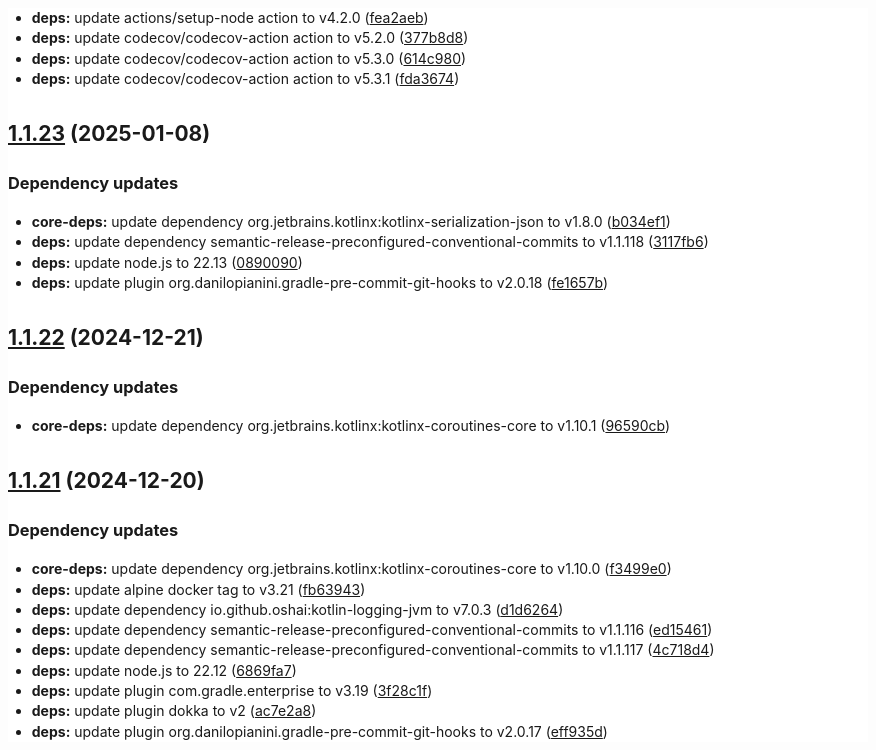 * **deps:** update actions/setup-node action to v4.2.0 ([fea2aeb](https://github.com/WebBased-WoDT/adt-ambulance-dt/commit/fea2aebdf4d5531981f8e00b9740522209789def))
* **deps:** update codecov/codecov-action action to v5.2.0 ([377b8d8](https://github.com/WebBased-WoDT/adt-ambulance-dt/commit/377b8d87c4078e8291c92edb8bd474488f03f630))
* **deps:** update codecov/codecov-action action to v5.3.0 ([614c980](https://github.com/WebBased-WoDT/adt-ambulance-dt/commit/614c9808bef158530a948b527675f7a3fa5956dd))
* **deps:** update codecov/codecov-action action to v5.3.1 ([fda3674](https://github.com/WebBased-WoDT/adt-ambulance-dt/commit/fda3674f01cbd5550c7984c44b8e9f0fe1961b5b))

## [1.1.23](https://github.com/WebBased-WoDT/adt-ambulance-dt/compare/1.1.22...1.1.23) (2025-01-08)

### Dependency updates

* **core-deps:** update dependency org.jetbrains.kotlinx:kotlinx-serialization-json to v1.8.0 ([b034ef1](https://github.com/WebBased-WoDT/adt-ambulance-dt/commit/b034ef13e2cd387eeffbf6c741b116eb02c3f4f3))
* **deps:** update dependency semantic-release-preconfigured-conventional-commits to v1.1.118 ([3117fb6](https://github.com/WebBased-WoDT/adt-ambulance-dt/commit/3117fb6ef381b56461bae28c7180e9bb8750f2a5))
* **deps:** update node.js to 22.13 ([0890090](https://github.com/WebBased-WoDT/adt-ambulance-dt/commit/08900902d1ec763d728ac5203b8012b08ccee354))
* **deps:** update plugin org.danilopianini.gradle-pre-commit-git-hooks to v2.0.18 ([fe1657b](https://github.com/WebBased-WoDT/adt-ambulance-dt/commit/fe1657bd519844c037e2954d8a973fd60c6fc46a))

## [1.1.22](https://github.com/WebBased-WoDT/adt-ambulance-dt/compare/1.1.21...1.1.22) (2024-12-21)

### Dependency updates

* **core-deps:** update dependency org.jetbrains.kotlinx:kotlinx-coroutines-core to v1.10.1 ([96590cb](https://github.com/WebBased-WoDT/adt-ambulance-dt/commit/96590cb87e7649296aa242b7695e13ad9acfa4e8))

## [1.1.21](https://github.com/WebBased-WoDT/adt-ambulance-dt/compare/1.1.20...1.1.21) (2024-12-20)

### Dependency updates

* **core-deps:** update dependency org.jetbrains.kotlinx:kotlinx-coroutines-core to v1.10.0 ([f3499e0](https://github.com/WebBased-WoDT/adt-ambulance-dt/commit/f3499e0f2942ec3ba6236a340b4313b4f276c1a7))
* **deps:** update alpine docker tag to v3.21 ([fb63943](https://github.com/WebBased-WoDT/adt-ambulance-dt/commit/fb6394385fbe51f35a3b3660994acff12272607b))
* **deps:** update dependency io.github.oshai:kotlin-logging-jvm to v7.0.3 ([d1d6264](https://github.com/WebBased-WoDT/adt-ambulance-dt/commit/d1d626444aaa8ed11c91136cfd30bf953d09f240))
* **deps:** update dependency semantic-release-preconfigured-conventional-commits to v1.1.116 ([ed15461](https://github.com/WebBased-WoDT/adt-ambulance-dt/commit/ed15461cc506298653d97fb0cd9a43c59af7fe7f))
* **deps:** update dependency semantic-release-preconfigured-conventional-commits to v1.1.117 ([4c718d4](https://github.com/WebBased-WoDT/adt-ambulance-dt/commit/4c718d45fec6efcf5dc8ad8b535f1117e8a823be))
* **deps:** update node.js to 22.12 ([6869fa7](https://github.com/WebBased-WoDT/adt-ambulance-dt/commit/6869fa7163756c7fde8d3d11dd00bc9bf1bbdbba))
* **deps:** update plugin com.gradle.enterprise to v3.19 ([3f28c1f](https://github.com/WebBased-WoDT/adt-ambulance-dt/commit/3f28c1fbc4dd88c4144bcf211af022fa7295c89c))
* **deps:** update plugin dokka to v2 ([ac7e2a8](https://github.com/WebBased-WoDT/adt-ambulance-dt/commit/ac7e2a82d668d261e8f039e23eb307ae4717514e))
* **deps:** update plugin org.danilopianini.gradle-pre-commit-git-hooks to v2.0.17 ([eff935d](https://github.com/WebBased-WoDT/adt-ambulance-dt/commit/eff935dbbd7beda1af58fd59d45e3e9f9e292f50))
